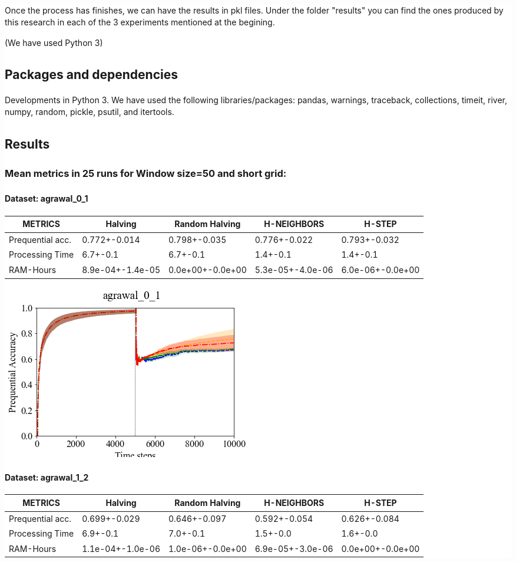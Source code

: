 Once the process has finishes, we can have the results in pkl files. Under the folder "results" you can find the ones produced by this research in each of the 3 experiments mentioned at the begining.

(We have used Python 3)

## Packages and dependencies

Developments in Python 3. We have used the following libraries/packages: pandas, warnings, traceback, collections, timeit, river, numpy, random, pickle, psutil, and itertools.

## Results

### Mean metrics in 25 runs for Window size=50 and short grid:

 #### Dataset:  agrawal_0_1
| METRICS | Halving | Random Halving | H-NEIGHBORS | H-STEP
| ------------- | ------------- | ------------- | ------------- | ------------- |
| Prequential acc. | 0.772+-0.014 | 0.798+-0.035 | 0.776+-0.022 | 0.793+-0.032
| Processing Time | 6.7+-0.1 | 6.7+-0.1 | 1.4+-0.1 | 1.4+-0.1
| RAM-Hours | 8.9e-04+-1.4e-05 | 0.0e+00+-0.0e+00 | 5.3e-05+-4.0e-06 | 6.0e-06+-0.0e+00

![agrawal_0_1_(w50_short)](/results/window_30/images/agrawal_0_1.png)

#### Dataset:  agrawal_1_2
| METRICS | Halving | Random Halving | H-NEIGHBORS | H-STEP
| ------------- | ------------- | ------------- | ------------- | ------------- |
| Prequential acc. | 0.699+-0.029 | 0.646+-0.097 | 0.592+-0.054 | 0.626+-0.084
| Processing Time | 6.9+-0.1 | 7.0+-0.1 | 1.5+-0.0 | 1.6+-0.0
| RAM-Hours | 1.1e-04+-1.0e-06 | 1.0e-06+-0.0e+00 | 6.9e-05+-3.0e-06 | 0.0e+00+-0.0e+00
